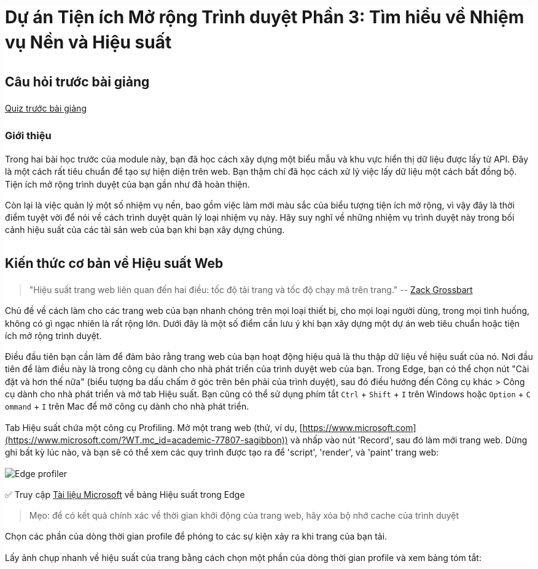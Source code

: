 
# Dự án Tiện ích Mở rộng Trình duyệt Phần 3: Tìm hiểu về Nhiệm vụ Nền và Hiệu suất

## Câu hỏi trước bài giảng

[Quiz trước bài giảng](https://ff-quizzes.netlify.app/web/quiz/27)

### Giới thiệu

Trong hai bài học trước của module này, bạn đã học cách xây dựng một biểu mẫu và khu vực hiển thị dữ liệu được lấy từ API. Đây là một cách rất tiêu chuẩn để tạo sự hiện diện trên web. Bạn thậm chí đã học cách xử lý việc lấy dữ liệu một cách bất đồng bộ. Tiện ích mở rộng trình duyệt của bạn gần như đã hoàn thiện.

Còn lại là việc quản lý một số nhiệm vụ nền, bao gồm việc làm mới màu sắc của biểu tượng tiện ích mở rộng, vì vậy đây là thời điểm tuyệt vời để nói về cách trình duyệt quản lý loại nhiệm vụ này. Hãy suy nghĩ về những nhiệm vụ trình duyệt này trong bối cảnh hiệu suất của các tài sản web của bạn khi bạn xây dựng chúng.

## Kiến thức cơ bản về Hiệu suất Web

> "Hiệu suất trang web liên quan đến hai điều: tốc độ tải trang và tốc độ chạy mã trên trang." -- [Zack Grossbart](https://www.smashingmagazine.com/2012/06/javascript-profiling-chrome-developer-tools/)

Chủ đề về cách làm cho các trang web của bạn nhanh chóng trên mọi loại thiết bị, cho mọi loại người dùng, trong mọi tình huống, không có gì ngạc nhiên là rất rộng lớn. Dưới đây là một số điểm cần lưu ý khi bạn xây dựng một dự án web tiêu chuẩn hoặc tiện ích mở rộng trình duyệt.

Điều đầu tiên bạn cần làm để đảm bảo rằng trang web của bạn hoạt động hiệu quả là thu thập dữ liệu về hiệu suất của nó. Nơi đầu tiên để làm điều này là trong công cụ dành cho nhà phát triển của trình duyệt web của bạn. Trong Edge, bạn có thể chọn nút "Cài đặt và hơn thế nữa" (biểu tượng ba dấu chấm ở góc trên bên phải của trình duyệt), sau đó điều hướng đến Công cụ khác > Công cụ dành cho nhà phát triển và mở tab Hiệu suất. Bạn cũng có thể sử dụng phím tắt `Ctrl` + `Shift` + `I` trên Windows hoặc `Option` + `Command` + `I` trên Mac để mở công cụ dành cho nhà phát triển.

Tab Hiệu suất chứa một công cụ Profiling. Mở một trang web (thử, ví dụ, [https://www.microsoft.com](https://www.microsoft.com/?WT.mc_id=academic-77807-sagibbon)) và nhấp vào nút 'Record', sau đó làm mới trang web. Dừng ghi bất kỳ lúc nào, và bạn sẽ có thể xem các quy trình được tạo ra để 'script', 'render', và 'paint' trang web:

![Edge profiler](../../../../translated_images/profiler.5a4a62479c5df01cfec9aab74173dba13f91d2c968e1a1ae434c26165792df15.vi.png)

✅ Truy cập [Tài liệu Microsoft](https://docs.microsoft.com/microsoft-edge/devtools-guide/performance/?WT.mc_id=academic-77807-sagibbon) về bảng Hiệu suất trong Edge

> Mẹo: để có kết quả chính xác về thời gian khởi động của trang web, hãy xóa bộ nhớ cache của trình duyệt

Chọn các phần của dòng thời gian profile để phóng to các sự kiện xảy ra khi trang của bạn tải.

Lấy ảnh chụp nhanh về hiệu suất của trang bằng cách chọn một phần của dòng thời gian profile và xem bảng tóm tắt:
